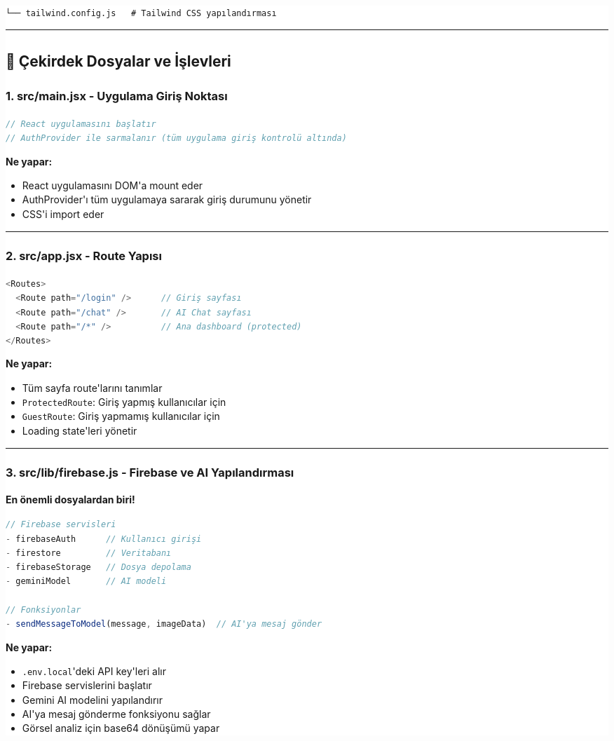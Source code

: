 ```
└── tailwind.config.js   # Tailwind CSS yapılandırması
```

---

## 🔑 Çekirdek Dosyalar ve İşlevleri

### 1. **src/main.jsx** - Uygulama Giriş Noktası
```javascript
// React uygulamasını başlatır
// AuthProvider ile sarmalanır (tüm uygulama giriş kontrolü altında)
```
**Ne yapar:**
- React uygulamasını DOM'a mount eder
- AuthProvider'ı tüm uygulamaya sararak giriş durumunu yönetir
- CSS'i import eder

---

### 2. **src/app.jsx** - Route Yapısı
```javascript
<Routes>
  <Route path="/login" />      // Giriş sayfası
  <Route path="/chat" />       // AI Chat sayfası
  <Route path="/*" />          // Ana dashboard (protected)
</Routes>
```
**Ne yapar:**
- Tüm sayfa route'larını tanımlar
- `ProtectedRoute`: Giriş yapmış kullanıcılar için
- `GuestRoute`: Giriş yapmamış kullanıcılar için
- Loading state'leri yönetir

---

### 3. **src/lib/firebase.js** - Firebase ve AI Yapılandırması
**En önemli dosyalardan biri!**

```javascript
// Firebase servisleri
- firebaseAuth      // Kullanıcı girişi
- firestore         // Veritabanı
- firebaseStorage   // Dosya depolama
- geminiModel       // AI modeli

// Fonksiyonlar
- sendMessageToModel(message, imageData)  // AI'ya mesaj gönder
```

**Ne yapar:**
- `.env.local`'deki API key'leri alır
- Firebase servislerini başlatır
- Gemini AI modelini yapılandırır
- AI'ya mesaj gönderme fonksiyonu sağlar
- Görsel analiz için base64 dönüşümü yapar
